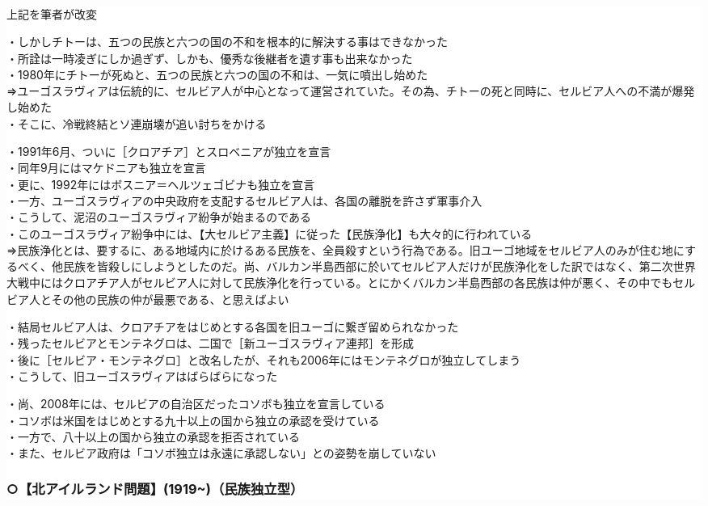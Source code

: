 上記を筆者が改変  
  
・しかしチトーは、五つの民族と六つの国の不和を根本的に解決する事はできなかった  
・所詮は一時凌ぎにしか過ぎず、しかも、優秀な後継者を遺す事も出来なかった  
・1980年にチトーが死ぬと、五つの民族と六つの国の不和は、一気に噴出し始めた  
⇒ユーゴスラヴィアは伝統的に、セルビア人が中心となって運営されていた。その為、チトーの死と同時に、セルビア人への不満が爆発し始めた  
・そこに、冷戦終結とソ連崩壊が追い討ちをかける  
  
・1991年6月、ついに［クロアチア］とスロベニアが独立を宣言  
・同年9月にはマケドニアも独立を宣言  
・更に、1992年にはボスニア＝ヘルツェゴビナも独立を宣言  
・一方、ユーゴスラヴィアの中央政府を支配するセルビア人は、各国の離脱を許さず軍事介入  
・こうして、泥沼のユーゴスラヴィア紛争が始まるのである  
・このユーゴスラヴィア紛争中には、【大セルビア主義】に従った【民族浄化】も大々的に行われている  
⇒民族浄化とは、要するに、ある地域内に於けるある民族を、全員殺すという行為である。旧ユーゴ地域をセルビア人のみが住む地にするべく、他民族を皆殺しにしようとしたのだ。尚、バルカン半島西部に於いてセルビア人だけが民族浄化をした訳ではなく、第二次世界大戦中にはクロアチア人がセルビア人に対して民族浄化を行っている。とにかくバルカン半島西部の各民族は仲が悪く、その中でもセルビア人とその他の民族の仲が最悪である、と思えばよい  
  
・結局セルビア人は、クロアチアをはじめとする各国を旧ユーゴに繋ぎ留められなかった  
・残ったセルビアとモンテネグロは、二国で［新ユーゴスラヴィア連邦］を形成  
・後に［セルビア・モンテネグロ］と改名したが、それも2006年にはモンテネグロが独立してしまう  
・こうして、旧ユーゴスラヴィアはばらばらになった  
  
・尚、2008年には、セルビアの自治区だったコソボも独立を宣言している  
・コソボは米国をはじめとする九十以上の国から独立の承認を受けている  
・一方で、八十以上の国から独立の承認を拒否されている  
・また、セルビア政府は「コソボ独立は永遠に承認しない」との姿勢を崩していない  
  
  
  
### ○【北アイルランド問題】(1919\~)（民族独立型）  
  